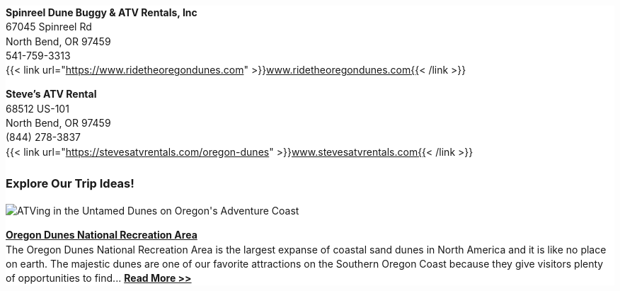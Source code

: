 **Spinreel Dune Buggy & ATV Rentals, Inc**\
67045 Spinreel Rd\
North Bend, OR 97459\
541-759-3313\
{{< link url="https://www.ridetheoregondunes.com" >}}www.ridetheoregondunes.com{{< /link >}}

**Steve’s ATV Rental**\
68512 US-101\
North Bend, OR 97459\
(844) 278-3837\
{{< link url="https://stevesatvrentals.com/oregon-dunes" >}}www.stevesatvrentals.com{{< /link >}}

### Explore Our Trip Ideas!

<div class="trip-idea-thumbnail">
<img src="/img/ti-hiking-dunes-thumb-4pxline.jpg" alt="ATVing in the Untamed Dunes on Oregon's Adventure Coast"></div>

[**Oregon Dunes National Recreation Area**](/tripideas/oregon-dunes-national-recreation-area)\
The Oregon Dunes National Recreation Area is the largest expanse of coastal sand dunes in North America and it is like no place on earth. The majestic dunes are one of our favorite attractions on the Southern Oregon Coast because they give visitors plenty of opportunities to find... [**Read More >>**](/tripideas/oregon-dunes-national-recreation-area)
